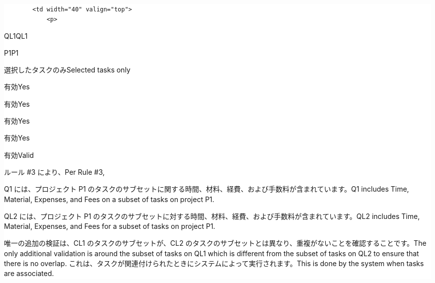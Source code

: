             <td width="40" valign="top">
                <p>
<span data-ttu-id="5ca5d-286">QL1</span><span class="sxs-lookup"><span data-stu-id="5ca5d-286">QL1</span></span> </p>
            </td>
            <td width="41" valign="top">
                <p>
<span data-ttu-id="5ca5d-287">P1</span><span class="sxs-lookup"><span data-stu-id="5ca5d-287">P1</span></span> </p>
            </td>
            <td width="77" valign="top">
                <p>
<span data-ttu-id="5ca5d-288">選択したタスクのみ</span><span class="sxs-lookup"><span data-stu-id="5ca5d-288">Selected tasks only</span></span> </p>
            </td>
            <td width="45" valign="top">
                <p>
<span data-ttu-id="5ca5d-289">有効</span><span class="sxs-lookup"><span data-stu-id="5ca5d-289">Yes</span></span> </p>
            </td>
            <td width="46" valign="top">
                <p>
<span data-ttu-id="5ca5d-290">有効</span><span class="sxs-lookup"><span data-stu-id="5ca5d-290">Yes</span></span> </p>
            </td>
            <td width="43" valign="top">
                <p>
<span data-ttu-id="5ca5d-291">有効</span><span class="sxs-lookup"><span data-stu-id="5ca5d-291">Yes</span></span> </p>
            </td>
            <td width="41" valign="top">
                <p>
<span data-ttu-id="5ca5d-292">有効</span><span class="sxs-lookup"><span data-stu-id="5ca5d-292">Yes</span></span> </p>
            </td>
            <td width="49" rowspan="2" valign="top">
                <p>
<span data-ttu-id="5ca5d-293">有効</span><span class="sxs-lookup"><span data-stu-id="5ca5d-293">Valid</span></span> </p>
            </td>
            <td width="200" rowspan="2" valign="top">
                <p>
<span data-ttu-id="5ca5d-294">ルール #3 により、</span><span class="sxs-lookup"><span data-stu-id="5ca5d-294">Per Rule #3,</span></span> </p>
                <p>
<span data-ttu-id="5ca5d-295">Q1 には、プロジェクト P1 のタスクのサブセットに関する時間、材料、経費、および手数料が含まれています。</span><span class="sxs-lookup"><span data-stu-id="5ca5d-295">Q1 includes Time, Material, Expenses, and Fees on a subset of tasks on project P1.</span></span>
                </p>
                <p>
<span data-ttu-id="5ca5d-296">QL2 には、プロジェクト P1 のタスクのサブセットに対する時間、材料、経費、および手数料が含まれています。</span><span class="sxs-lookup"><span data-stu-id="5ca5d-296">QL2 includes Time, Material, Expenses, and Fees for a subset of tasks on project P1.</span></span>
                </p>
                <p>
<span data-ttu-id="5ca5d-297">唯一の追加の検証は、CL1 のタスクのサブセットが、CL2 のタスクのサブセットとは異なり、重複がないことを確認することです。</span><span class="sxs-lookup"><span data-stu-id="5ca5d-297">The only additional validation is around the subset of tasks on QL1 which is different from the subset of tasks on QL2 to ensure that there is no overlap.</span></span> <span data-ttu-id="5ca5d-298">これは、タスクが関連付けられたときにシステムによって実行されます。</span><span class="sxs-lookup"><span data-stu-id="5ca5d-298">This is done by the system when tasks are associated.</span></span>
                </p>
            </td>
        </tr>